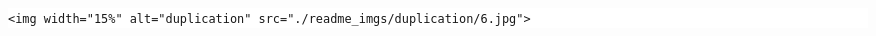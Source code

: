     <img width="15%" alt="duplication" src="./readme_imgs/duplication/6.jpg">
  </div>
  
  <div align="center">